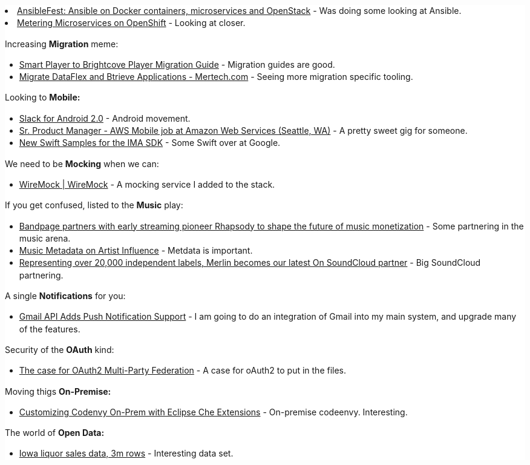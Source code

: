 <li><a href="http://sdtimes.com/ansiblefest-ansible-on-docker-containers-microservices-and-openstack/">AnsibleFest: Ansible on Docker containers, microservices and OpenStack</a> - Was doing some looking at Ansible.</li>
<li><a href="https://blog.openshift.com/metering-microservices-on-openshift/">Metering Microservices on OpenShift</a> - Looking at closer.</li>
</ul>
<ul>
</ul>
<p>Increasing&nbsp;<strong>Migration</strong>&nbsp;meme:</p>
<ul>
<li><a href="http://docs.brightcove.com/en/video-cloud/brightcove-player/guides/migration-guide.html">Smart Player to Brightcove Player Migration Guide</a> - Migration guides are good.</li>
<li><a href="https://www.mertech.com/">Migrate DataFlex and Btrieve Applications - Mertech.com</a> - Seeing more migration specific tooling.</li>
</ul>
<p>Looking to&nbsp;<strong>Mobile:</strong></p>
<ul>
<li><a href="http://slackhq.com/post/120618666545/slack-for-android-2-0#_=_">Slack for Android 2.0</a> - Android movement.</li>
<li><a href="http://www.reqcloud.com/jobs/652529/">Sr. Product Manager - AWS Mobile job at Amazon Web Services (Seattle, WA)</a> - A pretty sweet gig for someone.</li>
<li><a href="http://googleadsdeveloper.blogspot.com/2015/06/new-swift-samples-for-ima-sdk.html">New Swift Samples for the IMA SDK</a> - Some Swift over at Google.</li>
</ul>
<p>We need to be&nbsp;<strong>Mocking</strong>&nbsp;when we can:</p>
<ul>
<li><a href="http://wiremock.org/">WireMock | WireMock</a> - A mocking service I added to the stack.</li>
</ul>
<p>If you get confused, listed to the&nbsp;<strong>Music</strong>&nbsp;play:</p>
<ul>
<li><a href="http://pando.com/2015/06/04/bandpage-partners-with-early-streaming-pioneer-rhapsody-to-shape-the-future-of-music-monetization/">Bandpage partners with early streaming pioneer Rhapsody to shape the future of music monetization</a> - Some partnering in the music arena.</li>
<li><a href="http://www.decibel.net/blog/music-metadata-on-artist-influence/">Music Metadata on Artist Influence</a> - Metdata is important.</li>
<li><a href="https://blog.soundcloud.com/2015/06/04/merlin-becomes-latest-on-soundcloud-partner/">Representing over 20,000 independent labels, Merlin becomes our latest On SoundCloud partner</a> - Big SoundCloud partnering.</li>
</ul>
<ul>
</ul>
<p>A single&nbsp;<strong>Notifications</strong>&nbsp;for you:</p>
<ul>
<li><a href="http://www.programmableweb.com/news/gmail-api-adds-push-notification-support/2015/06/03">Gmail API Adds Push Notification Support</a> - I am going to do an integration of Gmail into my main system, and upgrade many of the features.</li>
</ul>
<p>Security of the&nbsp;<strong>OAuth</strong>&nbsp;kind:</p>
<ul>
<li><a href="http://www.gluu.org/blog/the-case-for-oauth2-multi-party-identity-federations/">The case for OAuth2 Multi-Party Federation</a> - A case for oAuth2 to put in the files.</li>
</ul>
<ul>
</ul>
<p>Moving thigs&nbsp;<strong>On-Premise:</strong></p>
<ul>
<li><a href="http://blog.codenvy.com/packaging-custom-extensions-eclipse-che/">Customizing Codenvy On-Prem with Eclipse Che Extensions</a> - On-premise codeenvy. Interesting.</li>
</ul>
<p>The world of&nbsp;<strong>Open Data:</strong></p>
<ul>
<li><a href="http://flowingdata.com/2015/06/05/iowa-liquor-sales-data-3m-rows/">Iowa liquor sales data, 3m rows</a> - Interesting data set.</li>